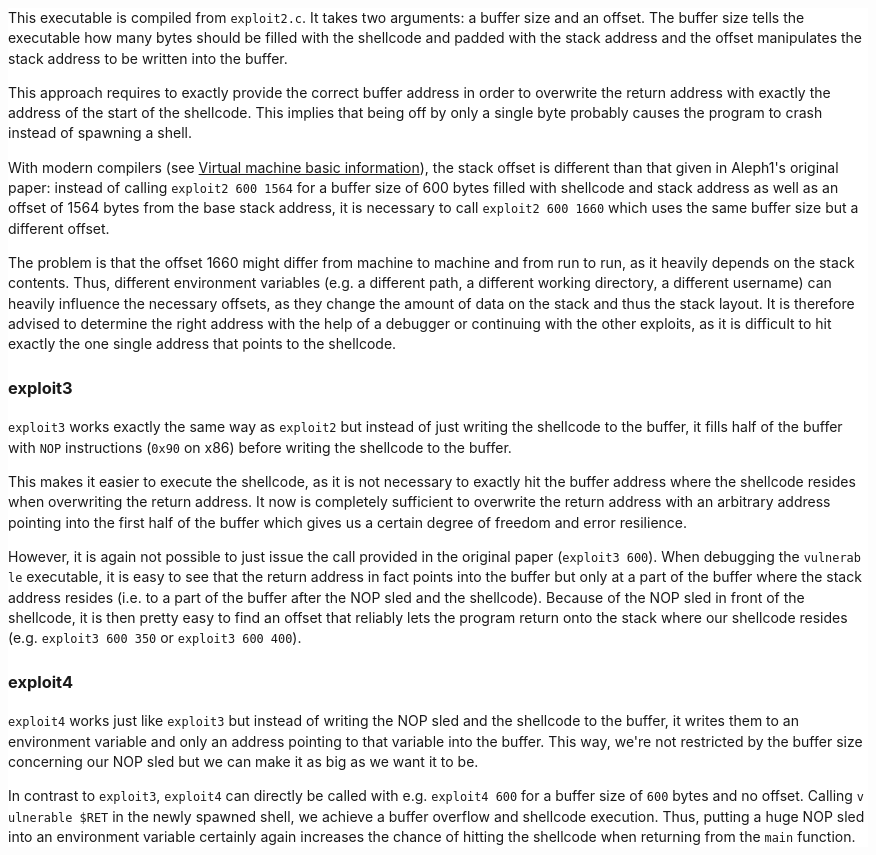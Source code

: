 This executable is compiled from `exploit2.c`.
It takes two arguments: a buffer size and an offset.
The buffer size tells the executable how many bytes should be filled with the shellcode and padded with the stack address and the offset manipulates the stack address to be written into the buffer.

This approach requires to exactly provide the correct buffer address in order to overwrite the return address with exactly the address of the start of the shellcode.
This implies that being off by only a single byte probably causes the program to crash instead of spawning a shell.

With modern compilers (see [Virtual machine basic information](#basic-information)), the stack offset is different than that given in Aleph1's original paper: instead of calling `exploit2 600 1564` for a buffer size of 600 bytes filled with shellcode and stack address as well as an offset of 1564 bytes from the base stack address, it is necessary to call `exploit2 600 1660` which uses the same buffer size but a different offset.

The problem is that the offset 1660 might differ from machine to machine and from run to run, as it heavily depends on the stack contents.
Thus, different environment variables (e.g. a different path, a different working directory, a different username) can heavily influence the necessary offsets, as they change the amount of data on the stack and thus the stack layout.
It is therefore advised to determine the right address with the help of a debugger or continuing with the other exploits, as it is difficult to hit exactly the one single address that points to the shellcode.

### exploit3

`exploit3` works exactly the same way as `exploit2` but instead of just writing the shellcode to the buffer, it fills half of the buffer with `NOP` instructions (`0x90` on x86) before writing the shellcode to the buffer.

This makes it easier to execute the shellcode, as it is not necessary to exactly hit the buffer address where the shellcode resides when overwriting the return address.
It now is completely sufficient to overwrite the return address with an arbitrary address pointing into the first half of the buffer which gives us a certain degree of freedom and error resilience.

However, it is again not possible to just issue the call provided in the original paper (`exploit3 600`).
When debugging the `vulnerable` executable, it is easy to see that the return address in fact points into the buffer but only at a part of the buffer where the stack address resides (i.e. to a part of the buffer after the NOP sled and the shellcode).
Because of the NOP sled in front of the shellcode, it is then pretty easy to find an offset that reliably lets the program return onto the stack where our shellcode resides (e.g. `exploit3 600 350` or `exploit3 600 400`).

### exploit4

`exploit4` works just like `exploit3` but instead of writing the NOP sled and the shellcode to the buffer, it writes them to an environment variable and only an address pointing to that variable into the buffer.
This way, we're not restricted by the buffer size concerning our NOP sled but we can make it as big as we want it to be.

In contrast to `exploit3`, `exploit4` can directly be called with e.g. `exploit4 600` for a buffer size of `600` bytes and no offset.
Calling `vulnerable $RET` in the newly spawned shell, we achieve a buffer overflow and shellcode execution.
Thus, putting a huge NOP sled into an environment variable certainly again increases the chance of hitting the shellcode when returning from the `main` function.
